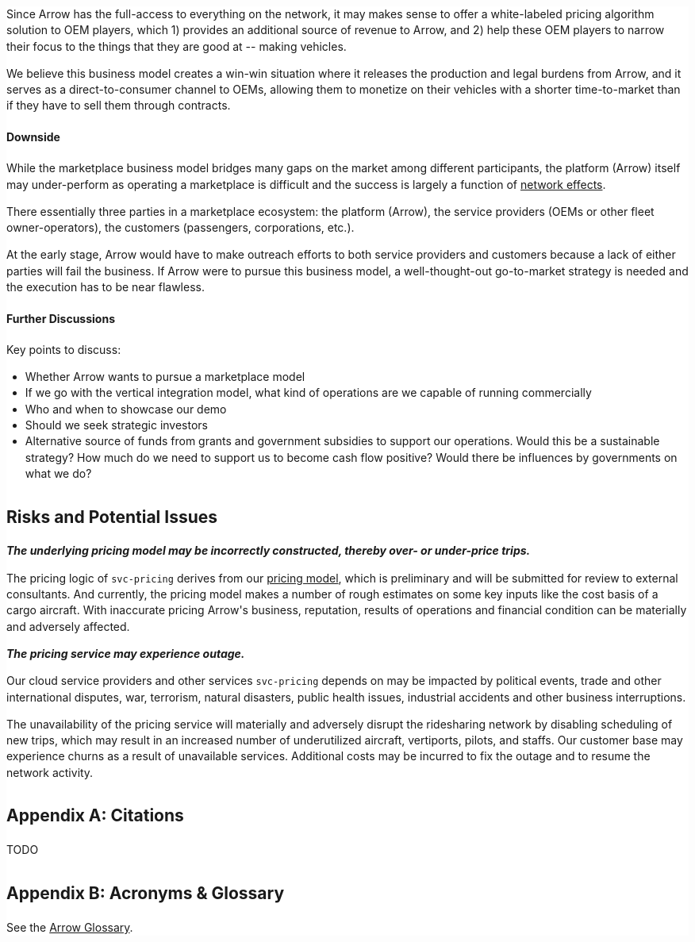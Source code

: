 Since Arrow has the full-access to everything on the network, it may makes sense to offer a white-labeled pricing algorithm solution to OEM players, which 1) provides an additional source of revenue to Arrow, and 2) help these OEM players to narrow their focus to the things that they are good at -- making vehicles.

We believe this business model creates a win-win situation where it releases the production and legal burdens from Arrow, and it serves as a direct-to-consumer channel to OEMs, allowing them to monetize on their vehicles with a shorter time-to-market than if they have to sell them through contracts.


#### Downside
While the marketplace business model bridges many gaps on the market among different participants, the platform (Arrow) itself may under-perform as operating a marketplace is difficult and the success is largely a function of [network effects](https://online.hbs.edu/blog/post/what-are-network-effects). 

There essentially three parties in a marketplace ecosystem: the platform (Arrow), the service providers (OEMs or other fleet owner-operators), the customers (passengers, corporations, etc.).

At the early stage, Arrow would have to make outreach efforts to both service providers and customers because a lack of either parties will fail the business. If Arrow were to pursue this business model, a well-thought-out go-to-market strategy is needed and the execution has to be near flawless.

#### Further Discussions
Key points to discuss:
* Whether Arrow wants to pursue a marketplace model
* If we go with the vertical integration model, what kind of operations are we capable of running commercially
* Who and when to showcase our demo
* Should we seek strategic investors
* Alternative source of funds from grants and government subsidies to support our operations. Would this be a sustainable strategy? How much do we need to support us to become cash flow positive? Would there be influences by governments on what we do?


## Risks and Potential Issues
***The underlying pricing model may be incorrectly constructed, thereby over- or under-price trips.***

The pricing logic of `svc-pricing` derives from our [pricing model](https://docs.google.com/spreadsheets/d/1mjPtaIn3E5m7r4nyKt_sJKG9BSFm2ty7Gzo7OqERxwo), which is preliminary and will be submitted for review to external consultants. And currently, the pricing model makes a number of rough estimates on some key inputs like the cost basis of a cargo aircraft. With inaccurate pricing Arrow's business, reputation, results of operations and financial condition can be materially and adversely affected. 

***The pricing service may experience outage.***

Our cloud service providers and other services `svc-pricing` depends on may be impacted by political events, trade and other international disputes, war, terrorism, natural disasters, public health issues, industrial accidents and other business interruptions. 

The unavailability of the pricing service will materially and adversely disrupt the ridesharing network by disabling scheduling of new trips, which may result in an increased number of underutilized aircraft, vertiports, pilots, and staffs. Our customer base may experience churns as a result of unavailable services. Additional costs may be incurred to fix the outage and to resume the network activity.

## Appendix A: Citations
TODO
## Appendix B: Acronyms & Glossary
See the [Arrow Glossary](https://www.arrowair.com/docs/documentation/glossary).
